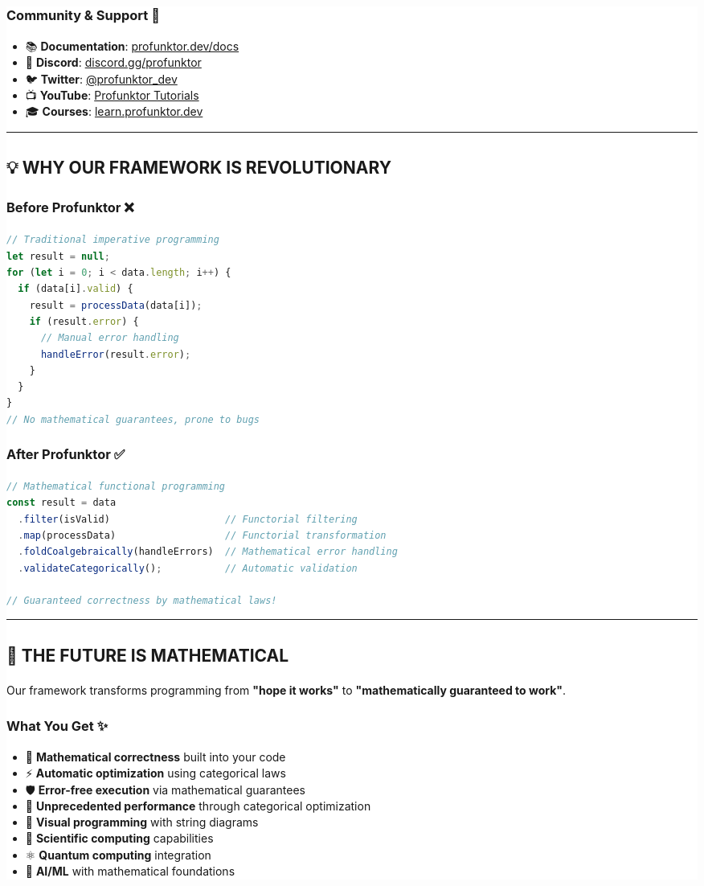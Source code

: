 ### **Community & Support** 🤝
- 📚 **Documentation**: [profunktor.dev/docs](https://profunktor.dev/docs)
- 💬 **Discord**: [discord.gg/profunktor](https://discord.gg/profunktor)  
- 🐦 **Twitter**: [@profunktor_dev](https://twitter.com/profunktor_dev)
- 📺 **YouTube**: [Profunktor Tutorials](https://youtube.com/profunktor)
- 🎓 **Courses**: [learn.profunktor.dev](https://learn.profunktor.dev)

---

## 💡 **WHY OUR FRAMEWORK IS REVOLUTIONARY**

### **Before Profunktor** ❌
```typescript
// Traditional imperative programming
let result = null;
for (let i = 0; i < data.length; i++) {
  if (data[i].valid) {
    result = processData(data[i]);
    if (result.error) {
      // Manual error handling
      handleError(result.error);
    }
  }
}
// No mathematical guarantees, prone to bugs
```

### **After Profunktor** ✅
```typescript
// Mathematical functional programming
const result = data
  .filter(isValid)                    // Functorial filtering
  .map(processData)                   // Functorial transformation
  .foldCoalgebraically(handleErrors)  // Mathematical error handling
  .validateCategorically();           // Automatic validation

// Guaranteed correctness by mathematical laws!
```

---

## 🌌 **THE FUTURE IS MATHEMATICAL**

Our framework transforms programming from **"hope it works"** to **"mathematically guaranteed to work"**. 

### **What You Get** ✨
- 🧮 **Mathematical correctness** built into your code
- ⚡ **Automatic optimization** using categorical laws
- 🛡️ **Error-free execution** via mathematical guarantees  
- 🚀 **Unprecedented performance** through categorical optimization
- 🎨 **Visual programming** with string diagrams
- 🔬 **Scientific computing** capabilities
- ⚛️ **Quantum computing** integration
- 🤖 **AI/ML** with mathematical foundations

